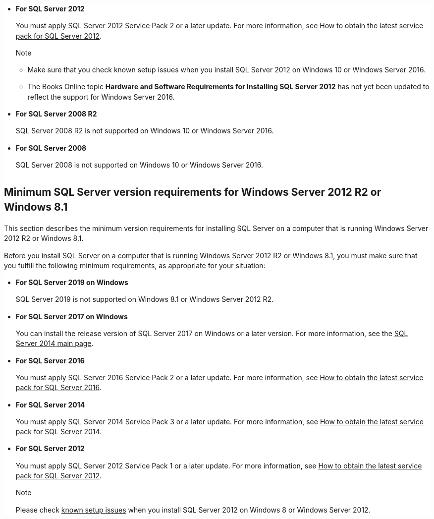 - **For SQL Server 2012**

  You must apply SQL Server 2012 Service Pack 2 or a later update. For more information, see [How to obtain the latest service pack for SQL Server 2012](https://support.microsoft.com/help/2755533).

  > [!NOTE]
  >
  > - Make sure that you check known setup issues when you install SQL Server 2012 on Windows 10 or Windows Server 2016.
  >
  > - The Books Online topic **Hardware and Software Requirements for Installing SQL Server 2012** has not yet been updated to reflect the support for Windows Server 2016.

- **For SQL Server 2008 R2**

  SQL Server 2008 R2 is not supported on Windows 10 or Windows Server 2016.

- **For SQL Server 2008**

  SQL Server 2008 is not supported on Windows 10 or Windows Server 2016.

## Minimum SQL Server version requirements for Windows Server 2012 R2 or Windows 8.1

This section describes the minimum version requirements for installing SQL Server on a computer that is running Windows Server 2012 R2 or Windows 8.1.

Before you install SQL Server on a computer that is running Windows Server 2012 R2 or Windows 8.1, you must make sure that you fulfill the following minimum requirements, as appropriate for your situation:

- **For SQL Server 2019 on Windows**

    SQL Server 2019 is not supported on Windows 8.1 or Windows Server 2012 R2.

- **For SQL Server 2017 on Windows**

  You can install the release version of SQL Server 2017 on Windows or a later version. For more information, see the [SQL Server 2014 main page](https://www.microsoft.com/sql-server/sql-server-2019).

- **For SQL Server 2016**

    You must apply SQL Server 2016 Service Pack 2 or a later update. For more information, see [How to obtain the latest service pack for SQL Server 2016](https://support.microsoft.com/help/3177534).

- **For SQL Server 2014**

  You must apply SQL Server 2014 Service Pack 3 or a later update. For more information, see [How to obtain the latest service pack for SQL Server 2014](https://support.microsoft.com/help/2958069).

- **For SQL Server 2012**

  You must apply SQL Server 2012 Service Pack 1 or a later update. For more information, see [How to obtain the latest service pack for SQL Server 2012](https://support.microsoft.com/help/2755533).

  > [!NOTE]
  > Please check [known setup issues](/troubleshoot/sql/install/sql-server-2012-setup-issues) when you install SQL Server 2012 on Windows 8 or Windows Server 2012.
